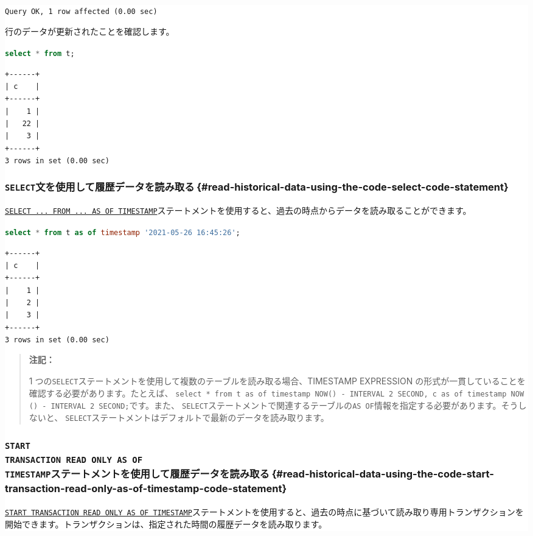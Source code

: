     Query OK, 1 row affected (0.00 sec)

行のデータが更新されたことを確認します。

```sql
select * from t;
```

    +------+
    | c    |
    +------+
    |    1 |
    |   22 |
    |    3 |
    +------+
    3 rows in set (0.00 sec)

### <code>SELECT</code>文を使用して履歴データを読み取る {#read-historical-data-using-the-code-select-code-statement}

[`SELECT ... FROM ... AS OF TIMESTAMP`](/sql-statements/sql-statement-select.md)ステートメントを使用すると、過去の時点からデータを読み取ることができます。

```sql
select * from t as of timestamp '2021-05-26 16:45:26';
```

    +------+
    | c    |
    +------+
    |    1 |
    |    2 |
    |    3 |
    +------+
    3 rows in set (0.00 sec)

> **注記：**
>
> 1 つの`SELECT`ステートメントを使用して複数のテーブルを読み取る場合、TIMESTAMP EXPRESSION の形式が一貫していることを確認する必要があります。たとえば、 `select * from t as of timestamp NOW() - INTERVAL 2 SECOND, c as of timestamp NOW() - INTERVAL 2 SECOND;`です。また、 `SELECT`ステートメントで関連するテーブルの`AS OF`情報を指定する必要があります。そうしないと、 `SELECT`ステートメントはデフォルトで最新のデータを読み取ります。

### <code>START TRANSACTION READ ONLY AS OF TIMESTAMP</code>ステートメントを使用して履歴データを読み取る {#read-historical-data-using-the-code-start-transaction-read-only-as-of-timestamp-code-statement}

[`START TRANSACTION READ ONLY AS OF TIMESTAMP`](/sql-statements/sql-statement-start-transaction.md)ステートメントを使用すると、過去の時点に基づいて読み取り専用トランザクションを開始できます。トランザクションは、指定された時間の履歴データを読み取ります。
